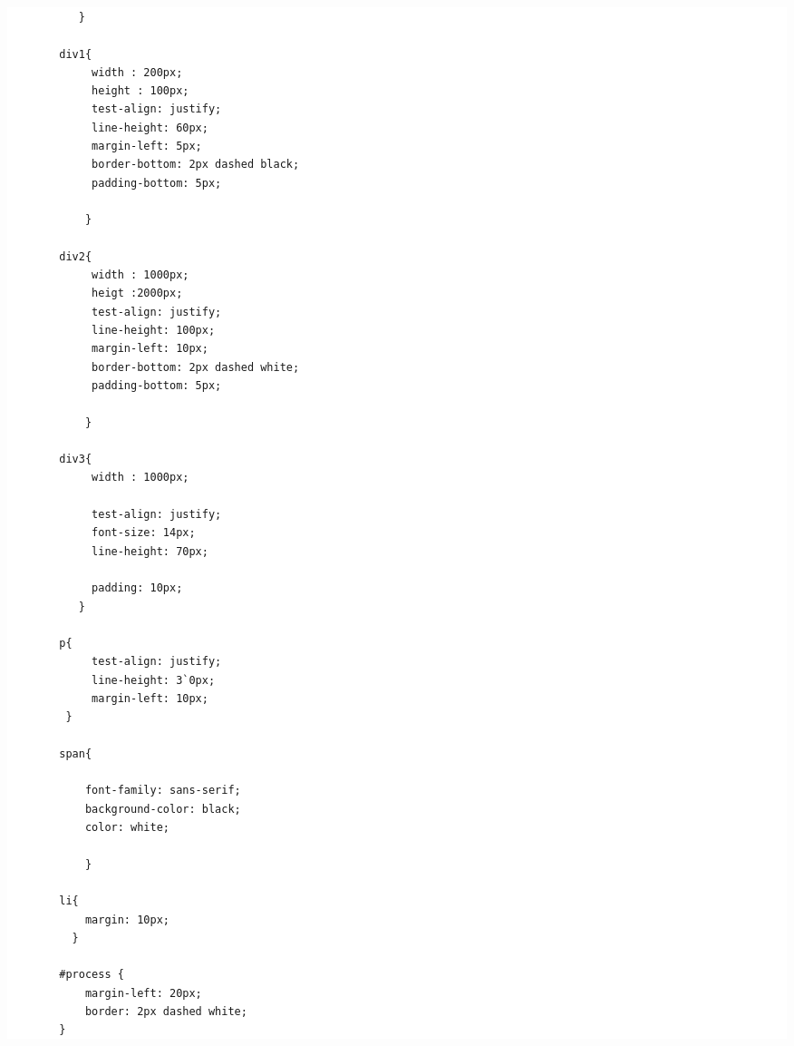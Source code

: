                }
            
            div1{
                 width : 200px;
                 height : 100px;
                 test-align: justify;
                 line-height: 60px;
                 margin-left: 5px; 
                 border-bottom: 2px dashed black;
                 padding-bottom: 5px;
            
                }
            
            div2{
                 width : 1000px;
                 heigt :2000px;
                 test-align: justify;
                 line-height: 100px;
                 margin-left: 10px; 
                 border-bottom: 2px dashed white;
                 padding-bottom: 5px;
            
                }
            
            div3{
                 width : 1000px;
            
                 test-align: justify;
                 font-size: 14px;
                 line-height: 70px;
                 
                 padding: 10px;               
               }
            
            p{      
                 test-align: justify;
                 line-height: 3`0px;
                 margin-left: 10px;  
             }
            
            span{ 
                
                font-family: sans-serif;
                background-color: black;
                color: white;
                
                }
            
            li{
                margin: 10px;   
              }
            
            #process {
                margin-left: 20px;
                border: 2px dashed white;   
            }
            